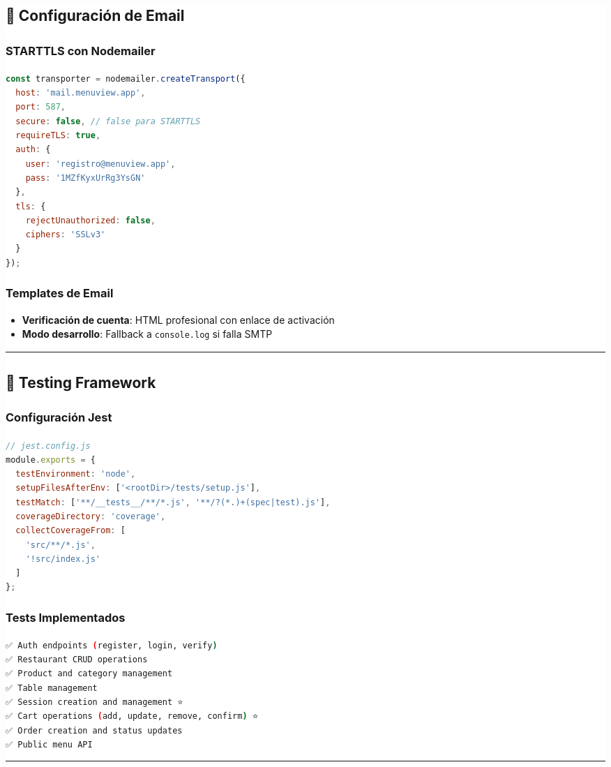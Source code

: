 
## 📧 **Configuración de Email**

### **STARTTLS con Nodemailer**
```javascript
const transporter = nodemailer.createTransport({
  host: 'mail.menuview.app',
  port: 587,
  secure: false, // false para STARTTLS
  requireTLS: true,
  auth: {
    user: 'registro@menuview.app',
    pass: '1MZfKyxUrRg3YsGN'
  },
  tls: {
    rejectUnauthorized: false,
    ciphers: 'SSLv3'
  }
});
```

### **Templates de Email**
- **Verificación de cuenta**: HTML profesional con enlace de activación
- **Modo desarrollo**: Fallback a `console.log` si falla SMTP

---

## 🧪 **Testing Framework**

### **Configuración Jest**
```javascript
// jest.config.js
module.exports = {
  testEnvironment: 'node',
  setupFilesAfterEnv: ['<rootDir>/tests/setup.js'],
  testMatch: ['**/__tests__/**/*.js', '**/?(*.)+(spec|test).js'],
  coverageDirectory: 'coverage',
  collectCoverageFrom: [
    'src/**/*.js',
    '!src/index.js'
  ]
};
```

### **Tests Implementados**
```bash
✅ Auth endpoints (register, login, verify)
✅ Restaurant CRUD operations
✅ Product and category management
✅ Table management
✅ Session creation and management ⭐
✅ Cart operations (add, update, remove, confirm) ⭐
✅ Order creation and status updates
✅ Public menu API
```

---